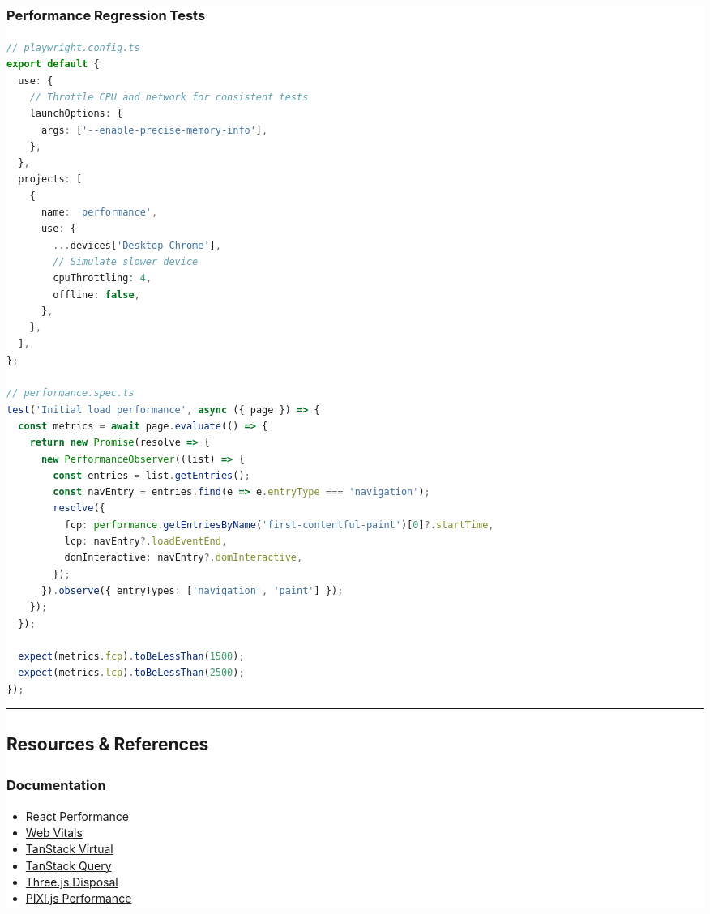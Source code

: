 ### Performance Regression Tests
```typescript
// playwright.config.ts
export default {
  use: {
    // Throttle CPU and network for consistent tests
    launchOptions: {
      args: ['--enable-precise-memory-info'],
    },
  },
  projects: [
    {
      name: 'performance',
      use: {
        ...devices['Desktop Chrome'],
        // Simulate slower device
        cpuThrottling: 4,
        offline: false,
      },
    },
  ],
};

// performance.spec.ts
test('Initial load performance', async ({ page }) => {
  const metrics = await page.evaluate(() => {
    return new Promise(resolve => {
      new PerformanceObserver((list) => {
        const entries = list.getEntries();
        const navEntry = entries.find(e => e.entryType === 'navigation');
        resolve({
          fcp: performance.getEntriesByName('first-contentful-paint')[0]?.startTime,
          lcp: navEntry?.loadEventEnd,
          domInteractive: navEntry?.domInteractive,
        });
      }).observe({ entryTypes: ['navigation', 'paint'] });
    });
  });

  expect(metrics.fcp).toBeLessThan(1500);
  expect(metrics.lcp).toBeLessThan(2500);
});
```

---

## Resources & References

### Documentation
- [React Performance](https://react.dev/learn/render-and-commit)
- [Web Vitals](https://web.dev/vitals/)
- [TanStack Virtual](https://tanstack.com/virtual/latest)
- [TanStack Query](https://tanstack.com/query/latest)
- [Three.js Disposal](https://threejs.org/docs/#manual/en/introduction/How-to-dispose-of-objects)
- [PIXI.js Performance](https://pixijs.com/guides/production/performance-tips)
